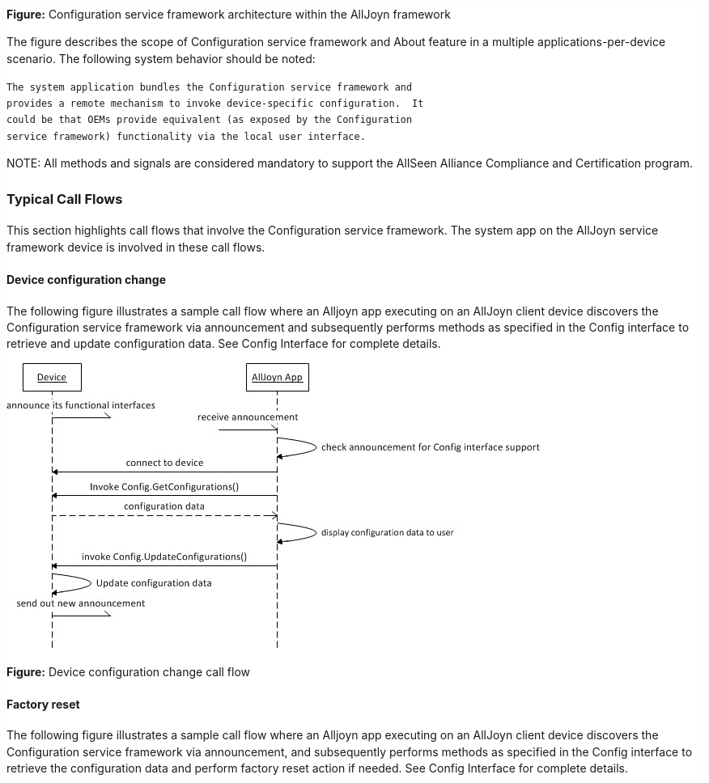 **Figure:** Configuration service framework architecture within the AllJoyn
  framework

The figure describes the scope of Configuration service framework and About
feature in a multiple applications-per-device scenario. The following system
behavior should be noted:

    The system application bundles the Configuration service framework and
    provides a remote mechanism to invoke device-specific configuration.  It
    could be that OEMs provide equivalent (as exposed by the Configuration
    service framework) functionality via the local user interface.

NOTE: All methods and signals are considered mandatory to support the AllSeen
Alliance Compliance and Certification program.

### Typical Call Flows

This section highlights call flows that involve the Configuration service
framework. The system app on the AllJoyn service framework device is involved in
these call flows.

#### Device configuration change

The following figure illustrates a sample call flow where an Alljoyn app
executing on an AllJoyn client device discovers the Configuration service
framework via announcement and subsequently performs methods as specified in the
Config interface to retrieve and update configuration data. See Config Interface
for complete details.

![Device configuration call flow](config-device-config.png)

**Figure:** Device configuration change call flow

#### Factory reset

The following figure illustrates a sample call flow where an Alljoyn app
executing on an AllJoyn client device discovers the Configuration service
framework via announcement, and subsequently performs methods as specified in
the Config interface to retrieve the configuration data and perform factory
reset action if needed. See Config Interface for complete details.

